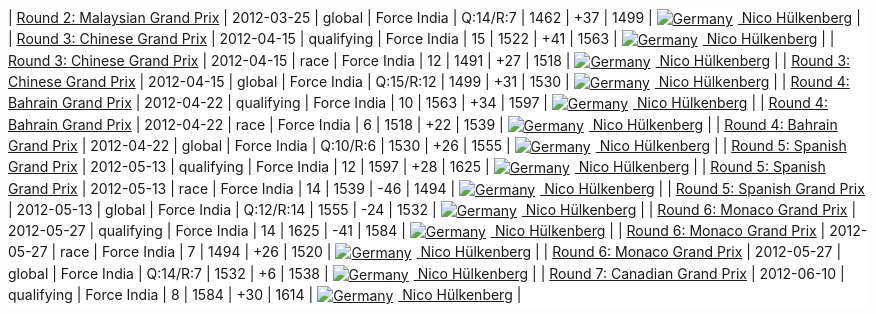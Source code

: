 | [Round 2: Malaysian Grand Prix](../seasons/2012-season-report#round-2-malaysian-grand-prix) | 2012-03-25 | global | Force India | Q:14/R:7 | 1462 | +37 | 1499 | [<img src="https://upload.wikimedia.org/wikipedia/commons/b/ba/Flag_of_Germany.svg" alt="Germany" width="20" height="auto" style="vertical-align: middle; margin-right: 5px;" onerror="this.outerHTML='🇩🇪'; this.style.marginRight='5px';"/> Nico Hülkenberg](nico-hlkenberg) |
| [Round 3: Chinese Grand Prix](../seasons/2012-season-report#round-3-chinese-grand-prix) | 2012-04-15 | qualifying | Force India | 15 | 1522 | +41 | 1563 | [<img src="https://upload.wikimedia.org/wikipedia/commons/b/ba/Flag_of_Germany.svg" alt="Germany" width="20" height="auto" style="vertical-align: middle; margin-right: 5px;" onerror="this.outerHTML='🇩🇪'; this.style.marginRight='5px';"/> Nico Hülkenberg](nico-hlkenberg) |
| [Round 3: Chinese Grand Prix](../seasons/2012-season-report#round-3-chinese-grand-prix) | 2012-04-15 | race | Force India | 12 | 1491 | +27 | 1518 | [<img src="https://upload.wikimedia.org/wikipedia/commons/b/ba/Flag_of_Germany.svg" alt="Germany" width="20" height="auto" style="vertical-align: middle; margin-right: 5px;" onerror="this.outerHTML='🇩🇪'; this.style.marginRight='5px';"/> Nico Hülkenberg](nico-hlkenberg) |
| [Round 3: Chinese Grand Prix](../seasons/2012-season-report#round-3-chinese-grand-prix) | 2012-04-15 | global | Force India | Q:15/R:12 | 1499 | +31 | 1530 | [<img src="https://upload.wikimedia.org/wikipedia/commons/b/ba/Flag_of_Germany.svg" alt="Germany" width="20" height="auto" style="vertical-align: middle; margin-right: 5px;" onerror="this.outerHTML='🇩🇪'; this.style.marginRight='5px';"/> Nico Hülkenberg](nico-hlkenberg) |
| [Round 4: Bahrain Grand Prix](../seasons/2012-season-report#round-4-bahrain-grand-prix) | 2012-04-22 | qualifying | Force India | 10 | 1563 | +34 | 1597 | [<img src="https://upload.wikimedia.org/wikipedia/commons/b/ba/Flag_of_Germany.svg" alt="Germany" width="20" height="auto" style="vertical-align: middle; margin-right: 5px;" onerror="this.outerHTML='🇩🇪'; this.style.marginRight='5px';"/> Nico Hülkenberg](nico-hlkenberg) |
| [Round 4: Bahrain Grand Prix](../seasons/2012-season-report#round-4-bahrain-grand-prix) | 2012-04-22 | race | Force India | 6 | 1518 | +22 | 1539 | [<img src="https://upload.wikimedia.org/wikipedia/commons/b/ba/Flag_of_Germany.svg" alt="Germany" width="20" height="auto" style="vertical-align: middle; margin-right: 5px;" onerror="this.outerHTML='🇩🇪'; this.style.marginRight='5px';"/> Nico Hülkenberg](nico-hlkenberg) |
| [Round 4: Bahrain Grand Prix](../seasons/2012-season-report#round-4-bahrain-grand-prix) | 2012-04-22 | global | Force India | Q:10/R:6 | 1530 | +26 | 1555 | [<img src="https://upload.wikimedia.org/wikipedia/commons/b/ba/Flag_of_Germany.svg" alt="Germany" width="20" height="auto" style="vertical-align: middle; margin-right: 5px;" onerror="this.outerHTML='🇩🇪'; this.style.marginRight='5px';"/> Nico Hülkenberg](nico-hlkenberg) |
| [Round 5: Spanish Grand Prix](../seasons/2012-season-report#round-5-spanish-grand-prix) | 2012-05-13 | qualifying | Force India | 12 | 1597 | +28 | 1625 | [<img src="https://upload.wikimedia.org/wikipedia/commons/b/ba/Flag_of_Germany.svg" alt="Germany" width="20" height="auto" style="vertical-align: middle; margin-right: 5px;" onerror="this.outerHTML='🇩🇪'; this.style.marginRight='5px';"/> Nico Hülkenberg](nico-hlkenberg) |
| [Round 5: Spanish Grand Prix](../seasons/2012-season-report#round-5-spanish-grand-prix) | 2012-05-13 | race | Force India | 14 | 1539 | -46 | 1494 | [<img src="https://upload.wikimedia.org/wikipedia/commons/b/ba/Flag_of_Germany.svg" alt="Germany" width="20" height="auto" style="vertical-align: middle; margin-right: 5px;" onerror="this.outerHTML='🇩🇪'; this.style.marginRight='5px';"/> Nico Hülkenberg](nico-hlkenberg) |
| [Round 5: Spanish Grand Prix](../seasons/2012-season-report#round-5-spanish-grand-prix) | 2012-05-13 | global | Force India | Q:12/R:14 | 1555 | -24 | 1532 | [<img src="https://upload.wikimedia.org/wikipedia/commons/b/ba/Flag_of_Germany.svg" alt="Germany" width="20" height="auto" style="vertical-align: middle; margin-right: 5px;" onerror="this.outerHTML='🇩🇪'; this.style.marginRight='5px';"/> Nico Hülkenberg](nico-hlkenberg) |
| [Round 6: Monaco Grand Prix](../seasons/2012-season-report#round-6-monaco-grand-prix) | 2012-05-27 | qualifying | Force India | 14 | 1625 | -41 | 1584 | [<img src="https://upload.wikimedia.org/wikipedia/commons/b/ba/Flag_of_Germany.svg" alt="Germany" width="20" height="auto" style="vertical-align: middle; margin-right: 5px;" onerror="this.outerHTML='🇩🇪'; this.style.marginRight='5px';"/> Nico Hülkenberg](nico-hlkenberg) |
| [Round 6: Monaco Grand Prix](../seasons/2012-season-report#round-6-monaco-grand-prix) | 2012-05-27 | race | Force India | 7 | 1494 | +26 | 1520 | [<img src="https://upload.wikimedia.org/wikipedia/commons/b/ba/Flag_of_Germany.svg" alt="Germany" width="20" height="auto" style="vertical-align: middle; margin-right: 5px;" onerror="this.outerHTML='🇩🇪'; this.style.marginRight='5px';"/> Nico Hülkenberg](nico-hlkenberg) |
| [Round 6: Monaco Grand Prix](../seasons/2012-season-report#round-6-monaco-grand-prix) | 2012-05-27 | global | Force India | Q:14/R:7 | 1532 | +6 | 1538 | [<img src="https://upload.wikimedia.org/wikipedia/commons/b/ba/Flag_of_Germany.svg" alt="Germany" width="20" height="auto" style="vertical-align: middle; margin-right: 5px;" onerror="this.outerHTML='🇩🇪'; this.style.marginRight='5px';"/> Nico Hülkenberg](nico-hlkenberg) |
| [Round 7: Canadian Grand Prix](../seasons/2012-season-report#round-7-canadian-grand-prix) | 2012-06-10 | qualifying | Force India | 8 | 1584 | +30 | 1614 | [<img src="https://upload.wikimedia.org/wikipedia/commons/b/ba/Flag_of_Germany.svg" alt="Germany" width="20" height="auto" style="vertical-align: middle; margin-right: 5px;" onerror="this.outerHTML='🇩🇪'; this.style.marginRight='5px';"/> Nico Hülkenberg](nico-hlkenberg) |